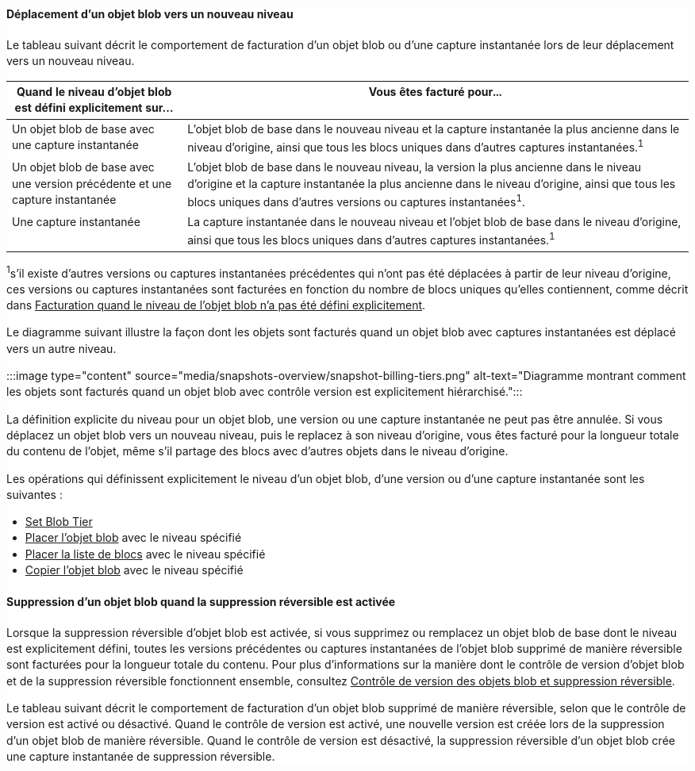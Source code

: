 #### <a name="moving-a-blob-to-a-new-tier"></a>Déplacement d’un objet blob vers un nouveau niveau

Le tableau suivant décrit le comportement de facturation d’un objet blob ou d’une capture instantanée lors de leur déplacement vers un nouveau niveau.

| Quand le niveau d’objet blob est défini explicitement sur… | Vous êtes facturé pour... |
|-|-|
| Un objet blob de base avec une capture instantanée | L’objet blob de base dans le nouveau niveau et la capture instantanée la plus ancienne dans le niveau d’origine, ainsi que tous les blocs uniques dans d’autres captures instantanées.<sup>1</sup> |
| Un objet blob de base avec une version précédente et une capture instantanée | L’objet blob de base dans le nouveau niveau, la version la plus ancienne dans le niveau d’origine et la capture instantanée la plus ancienne dans le niveau d’origine, ainsi que tous les blocs uniques dans d’autres versions ou captures instantanées<sup>1</sup>. |
| Une capture instantanée | La capture instantanée dans le nouveau niveau et l’objet blob de base dans le niveau d’origine, ainsi que tous les blocs uniques dans d’autres captures instantanées.<sup>1</sup> |

<sup>1</sup>s’il existe d’autres versions ou captures instantanées précédentes qui n’ont pas été déplacées à partir de leur niveau d’origine, ces versions ou captures instantanées sont facturées en fonction du nombre de blocs uniques qu’elles contiennent, comme décrit dans [Facturation quand le niveau de l’objet blob n’a pas été défini explicitement](#billing-when-the-blob-tier-has-not-been-explicitly-set).

Le diagramme suivant illustre la façon dont les objets sont facturés quand un objet blob avec captures instantanées est déplacé vers un autre niveau.

:::image type="content" source="media/snapshots-overview/snapshot-billing-tiers.png" alt-text="Diagramme montrant comment les objets sont facturés quand un objet blob avec contrôle version est explicitement hiérarchisé.":::

La définition explicite du niveau pour un objet blob, une version ou une capture instantanée ne peut pas être annulée. Si vous déplacez un objet blob vers un nouveau niveau, puis le replacez à son niveau d’origine, vous êtes facturé pour la longueur totale du contenu de l’objet, même s’il partage des blocs avec d’autres objets dans le niveau d’origine.

Les opérations qui définissent explicitement le niveau d’un objet blob, d’une version ou d’une capture instantanée sont les suivantes :

- [Set Blob Tier](/rest/api/storageservices/set-blob-tier)
- [Placer l’objet blob](/rest/api/storageservices/put-blob) avec le niveau spécifié
- [Placer la liste de blocs](/rest/api/storageservices/put-block-list) avec le niveau spécifié
- [Copier l’objet blob](/rest/api/storageservices/copy-blob) avec le niveau spécifié

#### <a name="deleting-a-blob-when-soft-delete-is-enabled"></a>Suppression d’un objet blob quand la suppression réversible est activée

Lorsque la suppression réversible d’objet blob est activée, si vous supprimez ou remplacez un objet blob de base dont le niveau est explicitement défini, toutes les versions précédentes ou captures instantanées de l’objet blob supprimé de manière réversible sont facturées pour la longueur totale du contenu. Pour plus d’informations sur la manière dont le contrôle de version d’objet blob et de la suppression réversible fonctionnent ensemble, consultez [Contrôle de version des objets blob et suppression réversible](versioning-overview.md#blob-versioning-and-soft-delete).

Le tableau suivant décrit le comportement de facturation d’un objet blob supprimé de manière réversible, selon que le contrôle de version est activé ou désactivé. Quand le contrôle de version est activé, une nouvelle version est créée lors de la suppression d’un objet blob de manière réversible. Quand le contrôle de version est désactivé, la suppression réversible d’un objet blob crée une capture instantanée de suppression réversible.
